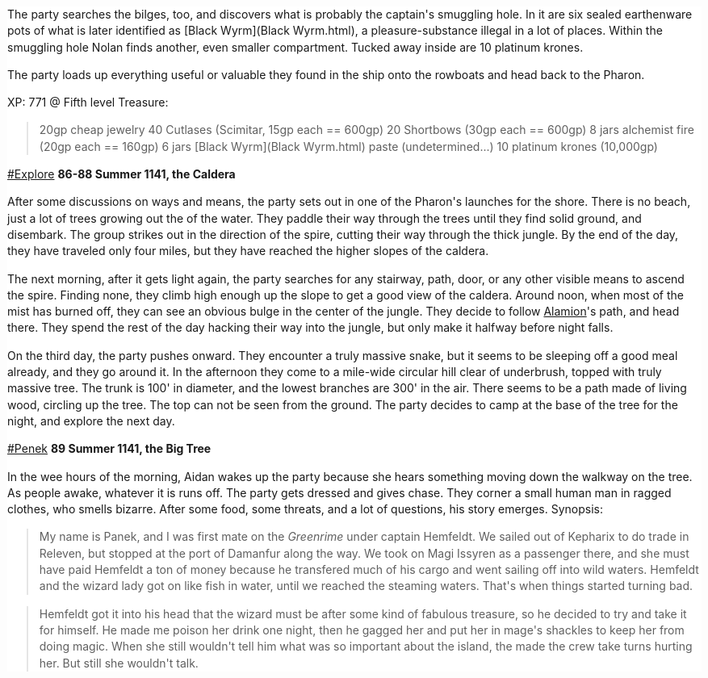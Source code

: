 The party searches the bilges, too, and discovers what is probably the captain's smuggling hole.  In it are six sealed earthenware pots of what is later identified as [Black Wyrm](Black Wyrm.html), a pleasure-substance illegal in a lot of places.  Within the smuggling hole Nolan finds another, even smaller compartment.  Tucked away inside are 10 platinum krones.

The party loads up everything useful or valuable they found in the ship onto the rowboats and head back to the Pharon.

XP: 771 @ Fifth level
Treasure:
> 20gp cheap jewelry
> 40 Cutlases (Scimitar, 15gp each == 600gp)
> 20 Shortbows (30gp each == 600gp)
> 8 jars alchemist fire (20gp each == 160gp)
> 6 jars [Black Wyrm](Black Wyrm.html) paste (undetermined...)
> 10 platinum krones (10,000gp)

[#Explore](#Explore.html)
**86-88 Summer 1141, the Caldera**

After some discussions on ways and means, the party sets out in one of the Pharon's launches for the shore.  There is no beach, just a lot of trees growing out the of the water.  They paddle their way through the trees until they find solid ground, and disembark.  The group strikes out in the direction of the spire, cutting their way through the thick jungle.  By the end of the day, they have traveled only four miles, but they have reached the higher slopes of the caldera.

The next morning, after it gets light again, the party searches for any stairway, path, door, or any other visible means to ascend the spire.  Finding none, they climb high enough up the slope to get a good view of the caldera.  Around noon, when most of the mist has burned off, they can see an obvious bulge in the center of the jungle.  They decide to follow [Alamion](Alamion.html)'s path, and head there.  They spend the rest of the day hacking their way into the jungle, but only make it halfway before night falls.

On the third day, the party pushes onward.  They encounter a truly massive snake, but it seems to be sleeping off a good meal already, and they go around it.  In the afternoon they come to a mile-wide circular hill clear of underbrush, topped with truly massive tree.  The trunk is 100' in diameter, and the lowest branches are 300' in the air.  There seems to be a path made of living wood, circling up the tree.  The top can not be seen from the ground.  The party decides to camp at the base of the tree for the night, and explore the next day.

[#Penek](#Penek.html)
**89 Summer 1141, the Big Tree**

In the wee hours of the morning, Aidan wakes up the party because she hears something moving down the walkway on the tree.  As people awake, whatever it is runs off.  The party gets dressed and gives chase.  They corner a small human man in ragged clothes, who smells bizarre.  After some food, some threats, and a lot of questions, his story emerges.  Synopsis:

> My name is Panek, and I was first mate on the *Greenrime* under captain Hemfeldt.  We sailed out of Kepharix to do trade in Releven, but stopped at the port of Damanfur along the way.  We took on Magi Issyren as a passenger there, and she must have paid Hemfeldt a ton of money because he transfered much of his cargo and went sailing off into wild waters.  Hemfeldt and the wizard lady got on like fish in water, until we reached the steaming waters.  That's when things started turning bad.

> Hemfeldt got it into his head that the wizard must be after some kind of fabulous treasure, so he decided to try and take it for himself.  He made me poison her drink one night, then he gagged her and put her in mage's shackles to keep her from doing magic.  When she still wouldn't tell him what was so important about the island, the made the crew take turns hurting her.  But still she wouldn't talk.
